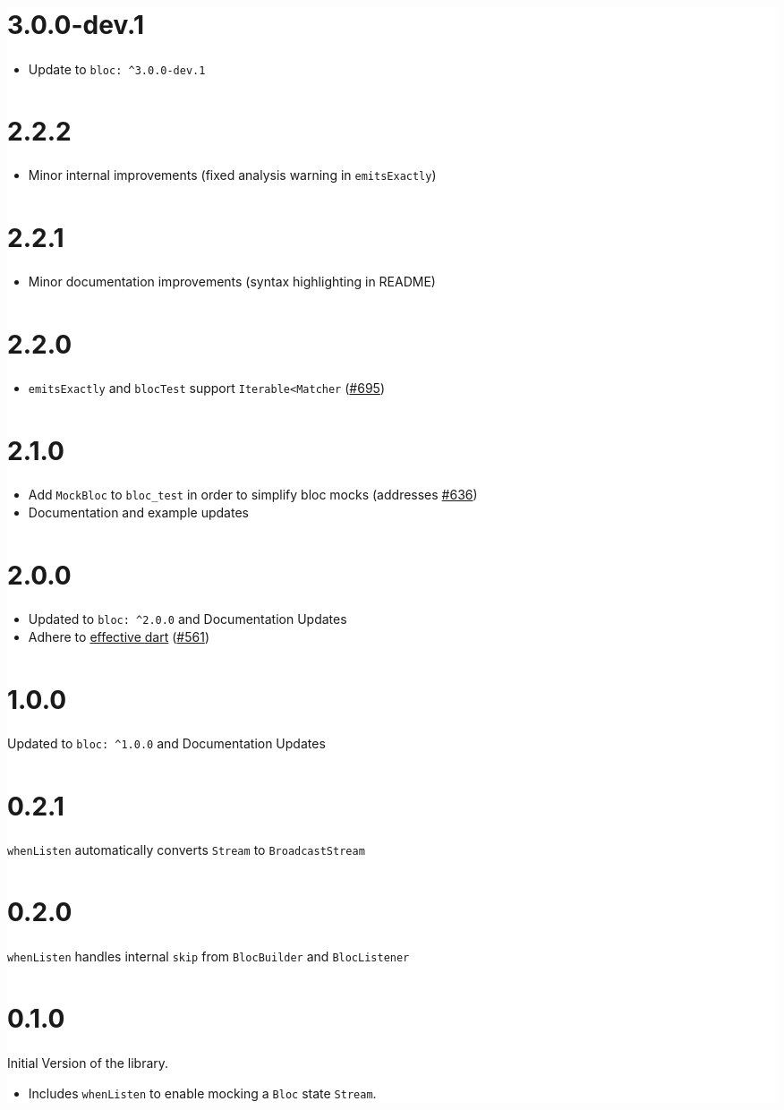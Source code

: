 # 3.0.0-dev.1

- Update to `bloc: ^3.0.0-dev.1`

# 2.2.2

- Minor internal improvements (fixed analysis warning in `emitsExactly`)

# 2.2.1

- Minor documentation improvements (syntax highlighting in README)

# 2.2.0

- `emitsExactly` and `blocTest` support `Iterable<Matcher` ([#695](https://github.com/felangel/bloc/issues/695))

# 2.1.0

- Add `MockBloc` to `bloc_test` in order to simplify bloc mocks (addresses [#636](https://github.com/felangel/bloc/issues/636))
- Documentation and example updates

# 2.0.0

- Updated to `bloc: ^2.0.0` and Documentation Updates
- Adhere to [effective dart](https://dart.dev/guides/language/effective-dart) ([#561](https://github.com/felangel/bloc/issues/561))

# 1.0.0

Updated to `bloc: ^1.0.0` and Documentation Updates

# 0.2.1

`whenListen` automatically converts `Stream` to `BroadcastStream`

# 0.2.0

`whenListen` handles internal `skip` from `BlocBuilder` and `BlocListener`

# 0.1.0

Initial Version of the library.

- Includes `whenListen` to enable mocking a `Bloc` state `Stream`.
